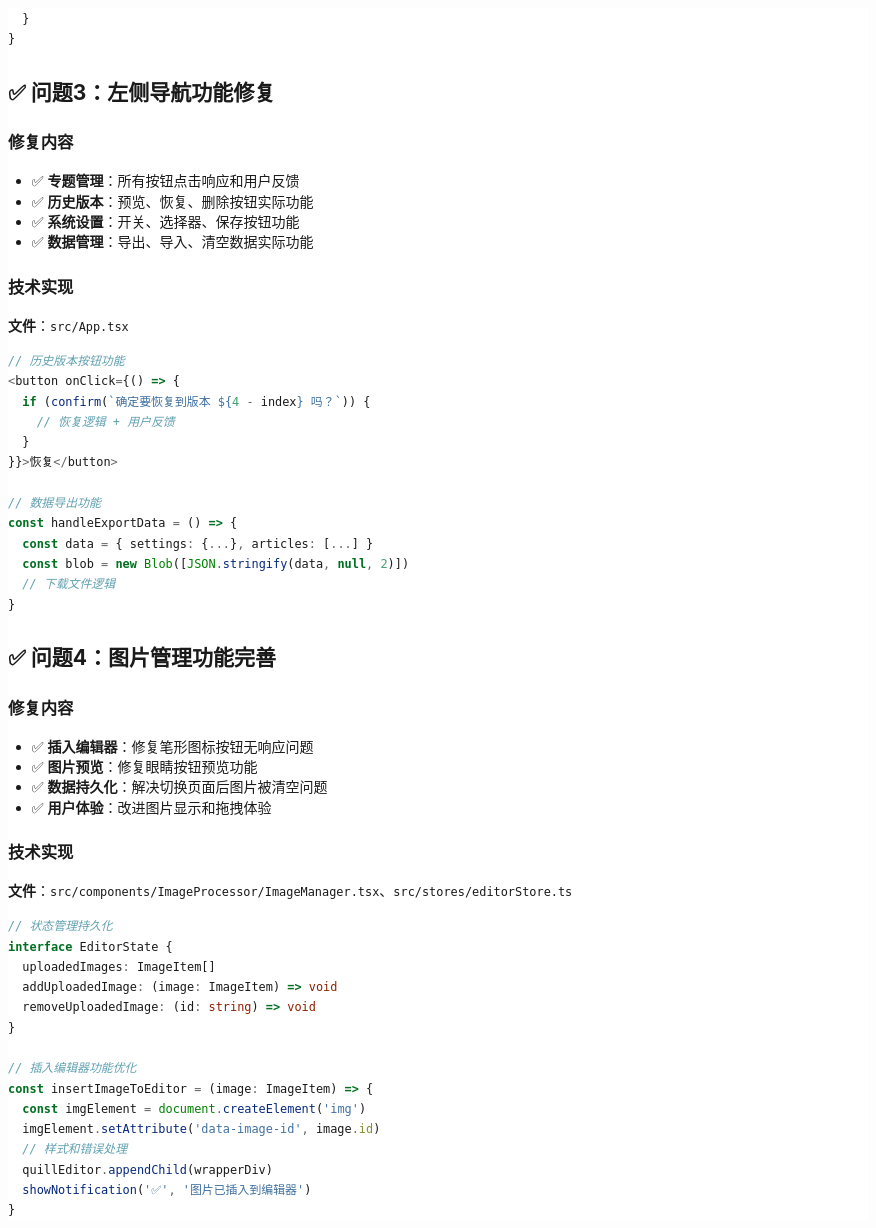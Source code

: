 ```typescript
  }
}
```

## ✅ 问题3：左侧导航功能修复

### 修复内容
- ✅ **专题管理**：所有按钮点击响应和用户反馈
- ✅ **历史版本**：预览、恢复、删除按钮实际功能
- ✅ **系统设置**：开关、选择器、保存按钮功能
- ✅ **数据管理**：导出、导入、清空数据实际功能

### 技术实现
**文件**：`src/App.tsx`

```typescript
// 历史版本按钮功能
<button onClick={() => {
  if (confirm(`确定要恢复到版本 ${4 - index} 吗？`)) {
    // 恢复逻辑 + 用户反馈
  }
}}>恢复</button>

// 数据导出功能
const handleExportData = () => {
  const data = { settings: {...}, articles: [...] }
  const blob = new Blob([JSON.stringify(data, null, 2)])
  // 下载文件逻辑
}
```

## ✅ 问题4：图片管理功能完善

### 修复内容
- ✅ **插入编辑器**：修复笔形图标按钮无响应问题
- ✅ **图片预览**：修复眼睛按钮预览功能
- ✅ **数据持久化**：解决切换页面后图片被清空问题
- ✅ **用户体验**：改进图片显示和拖拽体验

### 技术实现
**文件**：`src/components/ImageProcessor/ImageManager.tsx`、`src/stores/editorStore.ts`

```typescript
// 状态管理持久化
interface EditorState {
  uploadedImages: ImageItem[]
  addUploadedImage: (image: ImageItem) => void
  removeUploadedImage: (id: string) => void
}

// 插入编辑器功能优化
const insertImageToEditor = (image: ImageItem) => {
  const imgElement = document.createElement('img')
  imgElement.setAttribute('data-image-id', image.id)
  // 样式和错误处理
  quillEditor.appendChild(wrapperDiv)
  showNotification('✅', '图片已插入到编辑器')
}
```
